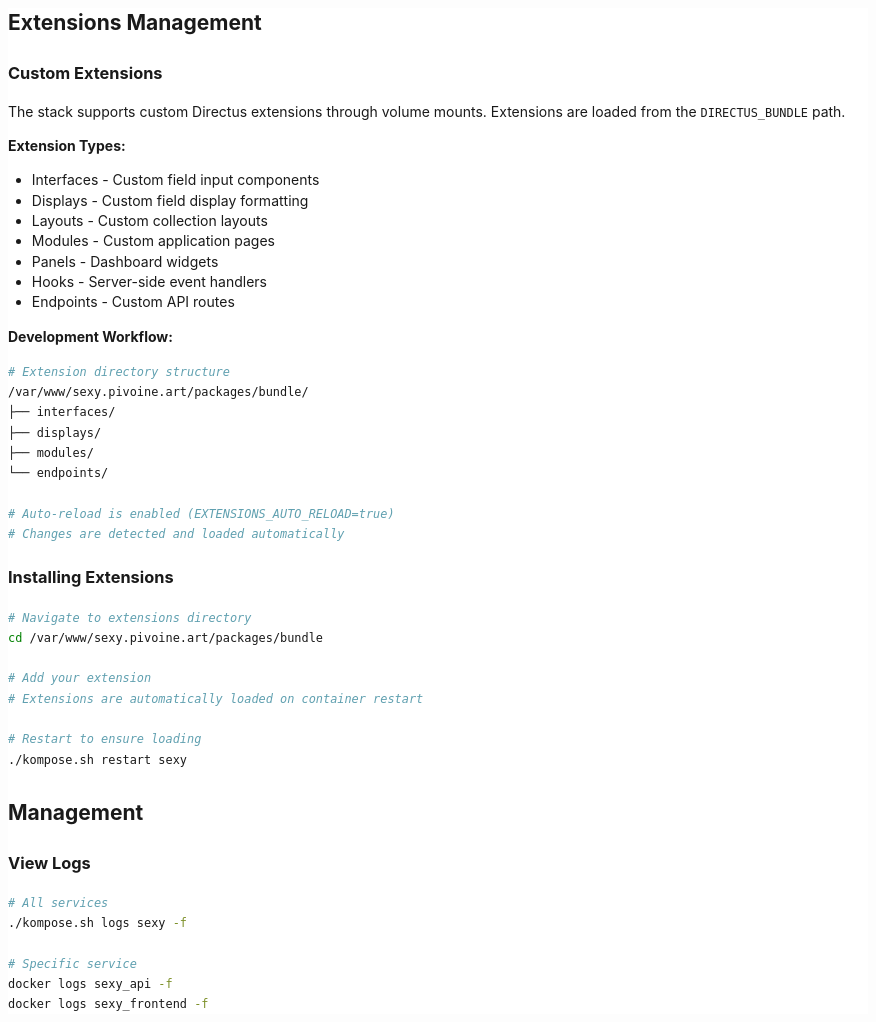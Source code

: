 ## Extensions Management

### Custom Extensions

The stack supports custom Directus extensions through volume mounts. Extensions are loaded from the `DIRECTUS_BUNDLE` path.

**Extension Types:**

- Interfaces - Custom field input components
- Displays - Custom field display formatting
- Layouts - Custom collection layouts
- Modules - Custom application pages
- Panels - Dashboard widgets
- Hooks - Server-side event handlers
- Endpoints - Custom API routes

**Development Workflow:**

```bash
# Extension directory structure
/var/www/sexy.pivoine.art/packages/bundle/
├── interfaces/
├── displays/
├── modules/
└── endpoints/

# Auto-reload is enabled (EXTENSIONS_AUTO_RELOAD=true)
# Changes are detected and loaded automatically
```

### Installing Extensions

```bash
# Navigate to extensions directory
cd /var/www/sexy.pivoine.art/packages/bundle

# Add your extension
# Extensions are automatically loaded on container restart

# Restart to ensure loading
./kompose.sh restart sexy
```

## Management

### View Logs

```bash
# All services
./kompose.sh logs sexy -f

# Specific service
docker logs sexy_api -f
docker logs sexy_frontend -f
```
